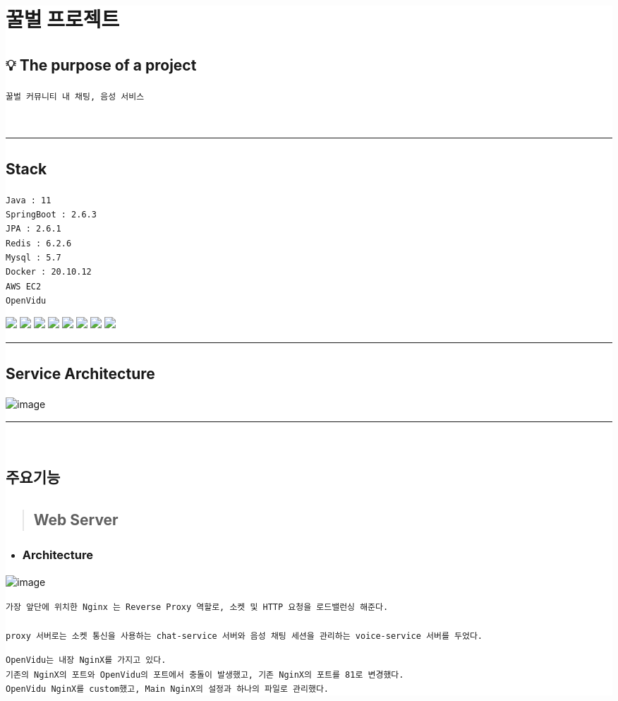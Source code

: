 # **꿀벌 프로젝트**


## **:bulb: The purpose of a project**
    꿀벌 커뮤니티 내 채팅, 음성 서비스
  
<br>

---

## **Stack**
    Java : 11
    SpringBoot : 2.6.3
    JPA : 2.6.1
    Redis : 6.2.6
    Mysql : 5.7
    Docker : 20.10.12
    AWS EC2
    OpenVidu

<img src="https://img.shields.io/badge/MySQL-4479A1?style=flat&logo=MySQL&logoColor=white"/> <img src="https://img.shields.io/badge/Redis-DC382D?style=flat&logo=Redis&logoColor=white"/> <img src="https://img.shields.io/badge/Java-007396?style=flat&logo=Java&logoColor=white"/> <img src="https://img.shields.io/badge/SpringBoot-6DB33F?style=flat&logo=Spring-Boot&logoColor=white"/> <img src="https://img.shields.io/badge/Docker-2496ED?style=flat&logo=Docker&logoColor=white"/> <img src="https://img.shields.io/badge/JPA-FF3621?style=flat&logo=Databricks&logoColor=white"/> 
<img src="https://img.shields.io/badge/Nginx-009639?style=flat&logo=Nginx&logoColor=white"/> <img src="https://img.shields.io/badge/OpenVidu-white?style=flat&logo=WebRTC&logoColor=yellow"/>
<br>

---

## **Service Architecture**
<img width="985" alt="image" src="https://users2-images.githubusercontent.com/76645095/177087510-ae7285b7-a4ea-4c26-9f67-7a10bef7148f.png">


---

<br>

## **주요기능**

> ## **Web Server**
- ### **Architecture**

<img width="991" alt="image" src="https://users2-images.githubusercontent.com/76645095/177087679-067e2c36-45ca-40ef-aced-3ebc64bd9d7d.png">

```
가장 앞단에 위치한 Nginx 는 Reverse Proxy 역할로, 소켓 및 HTTP 요청을 로드밸런싱 해준다. 

proxy 서버로는 소켓 통신을 사용하는 chat-service 서버와 음성 채팅 세션을 관리하는 voice-service 서버를 두었다.
```

```
OpenVidu는 내장 NginX를 가지고 있다. 
기존의 NginX의 포트와 OpenVidu의 포트에서 충돌이 발생했고, 기존 NginX의 포트를 81로 변경했다.
OpenVidu NginX를 custom했고, Main NginX의 설정과 하나의 파일로 관리했다.
```
